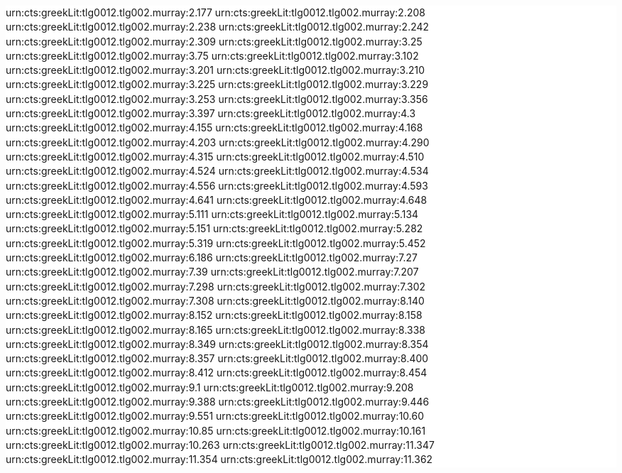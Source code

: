 urn:cts:greekLit:tlg0012.tlg002.murray:2.177
urn:cts:greekLit:tlg0012.tlg002.murray:2.208
urn:cts:greekLit:tlg0012.tlg002.murray:2.238
urn:cts:greekLit:tlg0012.tlg002.murray:2.242
urn:cts:greekLit:tlg0012.tlg002.murray:2.309
urn:cts:greekLit:tlg0012.tlg002.murray:3.25
urn:cts:greekLit:tlg0012.tlg002.murray:3.75
urn:cts:greekLit:tlg0012.tlg002.murray:3.102
urn:cts:greekLit:tlg0012.tlg002.murray:3.201
urn:cts:greekLit:tlg0012.tlg002.murray:3.210
urn:cts:greekLit:tlg0012.tlg002.murray:3.225
urn:cts:greekLit:tlg0012.tlg002.murray:3.229
urn:cts:greekLit:tlg0012.tlg002.murray:3.253
urn:cts:greekLit:tlg0012.tlg002.murray:3.356
urn:cts:greekLit:tlg0012.tlg002.murray:3.397
urn:cts:greekLit:tlg0012.tlg002.murray:4.3
urn:cts:greekLit:tlg0012.tlg002.murray:4.155
urn:cts:greekLit:tlg0012.tlg002.murray:4.168
urn:cts:greekLit:tlg0012.tlg002.murray:4.203
urn:cts:greekLit:tlg0012.tlg002.murray:4.290
urn:cts:greekLit:tlg0012.tlg002.murray:4.315
urn:cts:greekLit:tlg0012.tlg002.murray:4.510
urn:cts:greekLit:tlg0012.tlg002.murray:4.524
urn:cts:greekLit:tlg0012.tlg002.murray:4.534
urn:cts:greekLit:tlg0012.tlg002.murray:4.556
urn:cts:greekLit:tlg0012.tlg002.murray:4.593
urn:cts:greekLit:tlg0012.tlg002.murray:4.641
urn:cts:greekLit:tlg0012.tlg002.murray:4.648
urn:cts:greekLit:tlg0012.tlg002.murray:5.111
urn:cts:greekLit:tlg0012.tlg002.murray:5.134
urn:cts:greekLit:tlg0012.tlg002.murray:5.151
urn:cts:greekLit:tlg0012.tlg002.murray:5.282
urn:cts:greekLit:tlg0012.tlg002.murray:5.319
urn:cts:greekLit:tlg0012.tlg002.murray:5.452
urn:cts:greekLit:tlg0012.tlg002.murray:6.186
urn:cts:greekLit:tlg0012.tlg002.murray:7.27
urn:cts:greekLit:tlg0012.tlg002.murray:7.39
urn:cts:greekLit:tlg0012.tlg002.murray:7.207
urn:cts:greekLit:tlg0012.tlg002.murray:7.298
urn:cts:greekLit:tlg0012.tlg002.murray:7.302
urn:cts:greekLit:tlg0012.tlg002.murray:7.308
urn:cts:greekLit:tlg0012.tlg002.murray:8.140
urn:cts:greekLit:tlg0012.tlg002.murray:8.152
urn:cts:greekLit:tlg0012.tlg002.murray:8.158
urn:cts:greekLit:tlg0012.tlg002.murray:8.165
urn:cts:greekLit:tlg0012.tlg002.murray:8.338
urn:cts:greekLit:tlg0012.tlg002.murray:8.349
urn:cts:greekLit:tlg0012.tlg002.murray:8.354
urn:cts:greekLit:tlg0012.tlg002.murray:8.357
urn:cts:greekLit:tlg0012.tlg002.murray:8.400
urn:cts:greekLit:tlg0012.tlg002.murray:8.412
urn:cts:greekLit:tlg0012.tlg002.murray:8.454
urn:cts:greekLit:tlg0012.tlg002.murray:9.1
urn:cts:greekLit:tlg0012.tlg002.murray:9.208
urn:cts:greekLit:tlg0012.tlg002.murray:9.388
urn:cts:greekLit:tlg0012.tlg002.murray:9.446
urn:cts:greekLit:tlg0012.tlg002.murray:9.551
urn:cts:greekLit:tlg0012.tlg002.murray:10.60
urn:cts:greekLit:tlg0012.tlg002.murray:10.85
urn:cts:greekLit:tlg0012.tlg002.murray:10.161
urn:cts:greekLit:tlg0012.tlg002.murray:10.263
urn:cts:greekLit:tlg0012.tlg002.murray:11.347
urn:cts:greekLit:tlg0012.tlg002.murray:11.354
urn:cts:greekLit:tlg0012.tlg002.murray:11.362